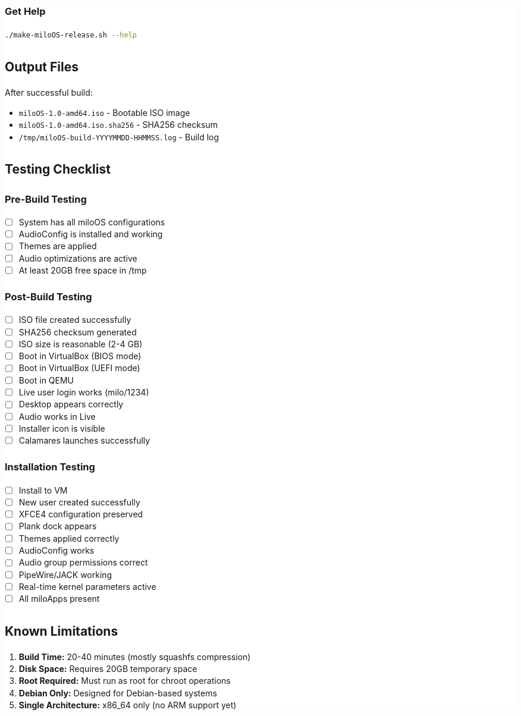 ### Get Help
```bash
./make-miloOS-release.sh --help
```

## Output Files

After successful build:
- `miloOS-1.0-amd64.iso` - Bootable ISO image
- `miloOS-1.0-amd64.iso.sha256` - SHA256 checksum
- `/tmp/miloOS-build-YYYYMMDD-HHMMSS.log` - Build log

## Testing Checklist

### Pre-Build Testing
- [ ] System has all miloOS configurations
- [ ] AudioConfig is installed and working
- [ ] Themes are applied
- [ ] Audio optimizations are active
- [ ] At least 20GB free space in /tmp

### Post-Build Testing
- [ ] ISO file created successfully
- [ ] SHA256 checksum generated
- [ ] ISO size is reasonable (2-4 GB)
- [ ] Boot in VirtualBox (BIOS mode)
- [ ] Boot in VirtualBox (UEFI mode)
- [ ] Boot in QEMU
- [ ] Live user login works (milo/1234)
- [ ] Desktop appears correctly
- [ ] Audio works in Live
- [ ] Installer icon is visible
- [ ] Calamares launches successfully

### Installation Testing
- [ ] Install to VM
- [ ] New user created successfully
- [ ] XFCE4 configuration preserved
- [ ] Plank dock appears
- [ ] Themes applied correctly
- [ ] AudioConfig works
- [ ] Audio group permissions correct
- [ ] PipeWire/JACK working
- [ ] Real-time kernel parameters active
- [ ] All miloApps present

## Known Limitations

1. **Build Time:** 20-40 minutes (mostly squashfs compression)
2. **Disk Space:** Requires 20GB temporary space
3. **Root Required:** Must run as root for chroot operations
4. **Debian Only:** Designed for Debian-based systems
5. **Single Architecture:** x86_64 only (no ARM support yet)
